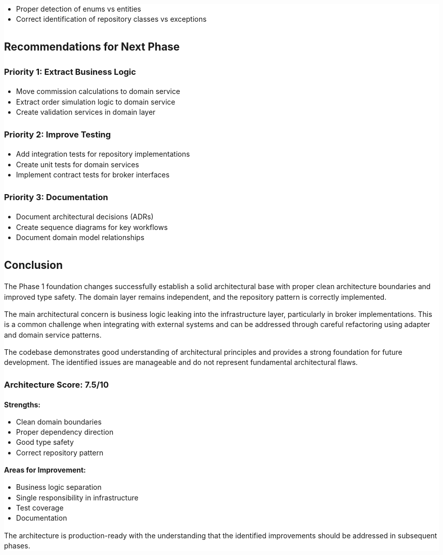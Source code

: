 - Proper detection of enums vs entities
- Correct identification of repository classes vs exceptions

## Recommendations for Next Phase

### Priority 1: Extract Business Logic

- Move commission calculations to domain service
- Extract order simulation logic to domain service
- Create validation services in domain layer

### Priority 2: Improve Testing

- Add integration tests for repository implementations
- Create unit tests for domain services
- Implement contract tests for broker interfaces

### Priority 3: Documentation

- Document architectural decisions (ADRs)
- Create sequence diagrams for key workflows
- Document domain model relationships

## Conclusion

The Phase 1 foundation changes successfully establish a solid architectural base with proper clean architecture boundaries and improved type safety. The domain layer remains independent, and the repository pattern is correctly implemented.

The main architectural concern is business logic leaking into the infrastructure layer, particularly in broker implementations. This is a common challenge when integrating with external systems and can be addressed through careful refactoring using adapter and domain service patterns.

The codebase demonstrates good understanding of architectural principles and provides a strong foundation for future development. The identified issues are manageable and do not represent fundamental architectural flaws.

### Architecture Score: 7.5/10

**Strengths:**

- Clean domain boundaries
- Proper dependency direction
- Good type safety
- Correct repository pattern

**Areas for Improvement:**

- Business logic separation
- Single responsibility in infrastructure
- Test coverage
- Documentation

The architecture is production-ready with the understanding that the identified improvements should be addressed in subsequent phases.
